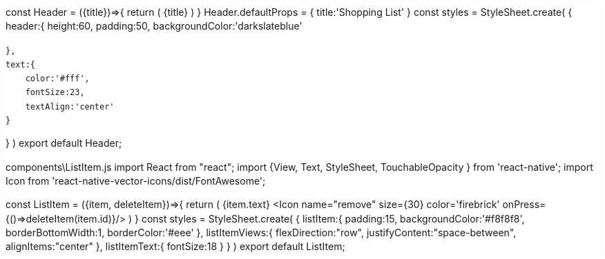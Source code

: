const Header = ({title})=>{
  return (
    <View style={styles.header}>
      <Text style={styles.text}>
        {title}
      </Text>
    </View>
  )
}
Header.defaultProps = {
    title:'Shopping List'
}
const styles = StyleSheet.create(
  {
    header:{
      height:60,
      padding:50,
      backgroundColor:'darkslateblue'
     
    },
    text:{
        color:'#fff',
        fontSize:23,
        textAlign:'center'
    }
    
  }
)
export default Header;


components\ListItem.js
import  React  from "react";
import {View, Text, StyleSheet, TouchableOpacity } from 'react-native';
import Icon from 'react-native-vector-icons/dist/FontAwesome';

const ListItem = ({item, deleteItem})=>{
  return (
    <TouchableOpacity style={styles.listItem}>
      <View style={styles.listItemViews}>
          <Text style={styles.listItemText}>{item.text}</Text>
          <Icon name="remove" size={30} color='firebrick' onPress={()=>deleteItem(item.id)}/>
      </View>
    </TouchableOpacity>
  )
}
const styles = StyleSheet.create(
  {
      listItem:{
        padding:15,
        backgroundColor:'#f8f8f8',
        borderBottomWidth:1,
        borderColor:'#eee'
      },
      listItemViews:{
        flexDirection:"row",
        justifyContent:"space-between",
        alignItems:"center"
      },
      listItemText:{
        fontSize:18
      }
  }
)
export default ListItem;
